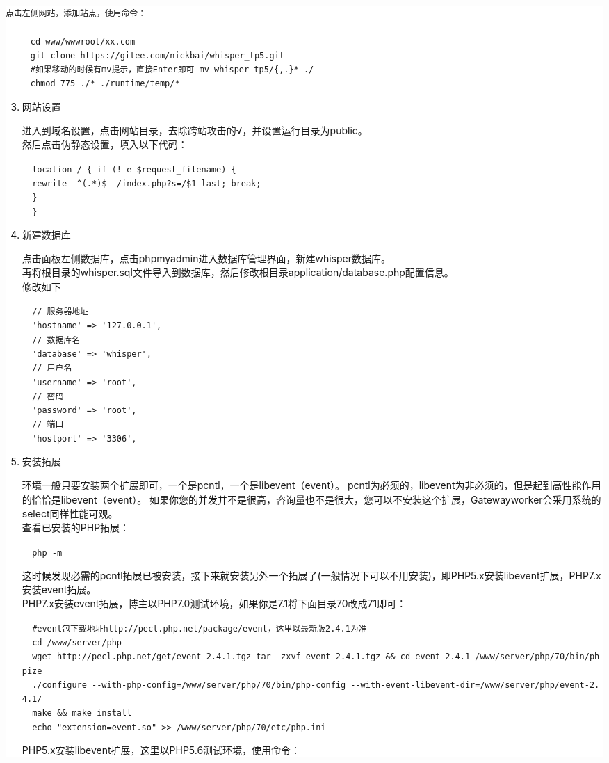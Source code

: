     点击左侧网站，添加站点，使用命令：   
  
         cd www/wwwroot/xx.com
         git clone https://gitee.com/nickbai/whisper_tp5.git 
	     #如果移动的时候有mv提示，直接Enter即可 mv whisper_tp5/{,.}* ./
         chmod 775 ./* ./runtime/temp/* 

3. 网站设置    

    进入到域名设置，点击网站目录，去除跨站攻击的√，并设置运行目录为public。     
    然后点击伪静态设置，填入以下代码：  
   
         location / { if (!-e $request_filename) {
         rewrite  ^(.*)$  /index.php?s=/$1 last; break;
         }
         } 
	 
4. 新建数据库     

    点击面板左侧数据库，点击phpmyadmin进入数据库管理界面，新建whisper数据库。    
    再将根目录的whisper.sql文件导入到数据库，然后修改根目录application/database.php配置信息。     
    修改如下 
 
	     // 服务器地址 
	     'hostname' => '127.0.0.1',      
	     // 数据库名     
	     'database' => 'whisper',     
	     // 用户名     
	     'username' => 'root',     
	     // 密码     
	     'password' => 'root',     
	     // 端口     
	     'hostport' => '3306',
	 
5. 安装拓展    

    环境一般只要安装两个扩展即可，一个是pcntl，一个是libevent（event）。
    pcntl为必须的，libevent为非必须的，但是起到高性能作用的恰恰是libevent（event）。
    如果你您的并发并不是很高，咨询量也不是很大，您可以不安装这个扩展，Gatewayworker会采用系统的select同样性能可观。 	   
    查看已安装的PHP拓展： 

         php -m
	 
    这时候发现必需的pcntl拓展已被安装，接下来就安装另外一个拓展了(一般情况下可以不用安装)，即PHP5.x安装libevent扩展，PHP7.x安装event拓展。     
    PHP7.x安装event拓展，博主以PHP7.0测试环境，如果你是7.1将下面目录70改成71即可：  

	     #event包下载地址http://pecl.php.net/package/event，这里以最新版2.4.1为准 
	     cd /www/server/php     
	     wget http://pecl.php.net/get/event-2.4.1.tgz tar -zxvf event-2.4.1.tgz && cd event-2.4.1 /www/server/php/70/bin/phpize     
         ./configure --with-php-config=/www/server/php/70/bin/php-config --with-event-libevent-dir=/www/server/php/event-2.4.1/     
         make && make install     
         echo "extension=event.so" >> /www/server/php/70/etc/php.ini   
	 
    PHP5.x安装libevent扩展，这里以PHP5.6测试环境，使用命令： 
    
